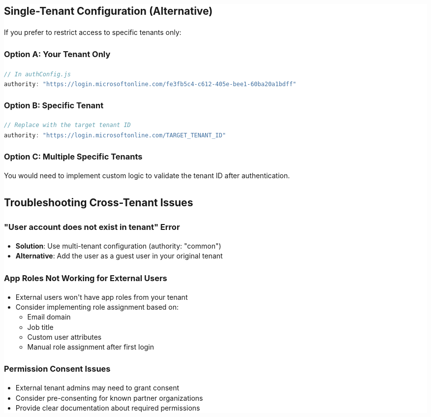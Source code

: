 ## Single-Tenant Configuration (Alternative)

If you prefer to restrict access to specific tenants only:

### Option A: Your Tenant Only
```javascript
// In authConfig.js
authority: "https://login.microsoftonline.com/fe3fb5c4-c612-405e-bee1-60ba20a1bdff"
```

### Option B: Specific Tenant
```javascript
// Replace with the target tenant ID
authority: "https://login.microsoftonline.com/TARGET_TENANT_ID"
```

### Option C: Multiple Specific Tenants
You would need to implement custom logic to validate the tenant ID after authentication.

## Troubleshooting Cross-Tenant Issues

### "User account does not exist in tenant" Error
- **Solution**: Use multi-tenant configuration (authority: "common")
- **Alternative**: Add the user as a guest user in your original tenant

### App Roles Not Working for External Users
- External users won't have app roles from your tenant
- Consider implementing role assignment based on:
  - Email domain
  - Job title
  - Custom user attributes
  - Manual role assignment after first login

### Permission Consent Issues
- External tenant admins may need to grant consent
- Consider pre-consenting for known partner organizations
- Provide clear documentation about required permissions
